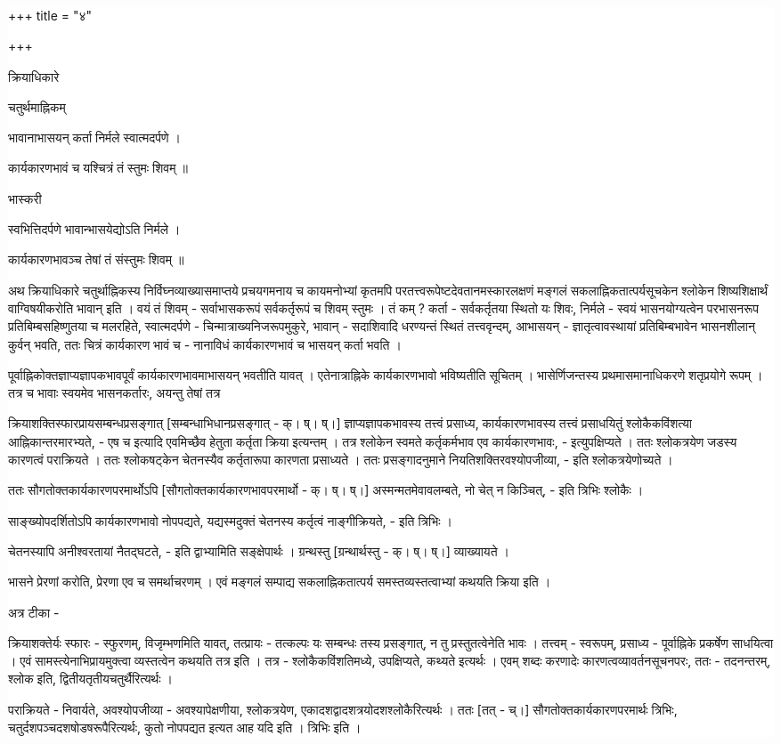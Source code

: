 +++
title = "४"

+++

क्रियाधिकारे

चतुर्थमाह्निकम्

भावानाभासयन् कर्ता निर्मले स्वात्मदर्पणे ।

कार्यकारणभावं च यश्चित्रं तं स्तुमः शिवम् ॥

भास्करी

स्वभित्तिदर्पणे भावान्भासयेद्योऽति निर्मले ।

कार्यकारणभावञ्च तेषां तं संस्तुमः शिवम् ॥

अथ क्रियाधिकारे चतुर्थाह्निकस्य निर्विघ्नव्याख्यासमाप्तये प्रचयगमनाय च कायमनोभ्यां कृतमपि परतत्त्वरूपेष्टदेवतानमस्कारलक्षणं मङ्गलं सकलाह्निकतात्पर्यसूचकेन श्लोकेन शिष्यशिक्षार्थं वाग्विषयीकरोति भावान् इति । वयं तं शिवम् - सर्वाभासकरूपं सर्वकर्तृरूपं च शिवम् स्तुमः । तं कम् ? कर्ता - सर्वकर्तृतया स्थितो यः शिवः, निर्मले - स्वयं भासनयोग्यत्वेन परभासनरूप प्रतिबिम्बसहिष्णुतया च मलरहिते, स्वात्मदर्पणे - चिन्मात्राख्यनिजरूपमुकुरे, भावान् - सदाशिवादि धरण्यन्तं स्थितं तत्त्ववृन्दम्, आभासयन् - ज्ञातृत्वावस्थायां प्रतिबिम्बभावेन भासनशीलान् कुर्वन् भवति, ततः चित्रं कार्यकारण भावं च - नानाविधं कार्यकारणभावं च भासयन् कर्ता भवति ।

पूर्वाह्निकोक्तज्ञाप्यज्ञापकभावपूर्वं कार्यकारणभावमाभासयन् भवतीति यावत् । एतेनात्राह्निके कार्यकारणभावो भविष्यतीति सूचितम् । भासेर्णिजन्तस्य प्रथमासमानाधिकरणे शतृप्रयोगे रूपम् । तत्र च भावाः स्वयमेव भासनकर्तारः, अयन्तु तेषां तत्र

क्रियाशक्तिस्फारप्रायसम्बन्धप्रसङ्गात् [सम्बन्धाभिधानप्रसङ्गात् - क्। ष्। ष्।] ज्ञाप्यज्ञापकभावस्य तत्त्वं प्रसाध्य, कार्यकारणभावस्य तत्त्वं प्रसाधयितुं श्लोकैकविंशत्या आह्निकान्तरमारभ्यते, - एष च इत्यादि एवमिच्छैव हेतुता कर्तृता क्रिया इत्यन्तम् । तत्र श्लोकेन स्वमते कर्तृकर्मभाव एव कार्यकारणभावः, - इत्युपक्षिप्यते । ततः श्लोकत्रयेण जडस्य कारणत्वं पराक्रियते । ततः श्लोकषट्केन चेतनस्यैव कर्तृतारूपा कारणता प्रसाध्यते । ततः प्रसङ्गादनुमाने नियतिशक्तिरवश्योपजीव्या, - इति श्लोकत्रयेणोच्यते ।

ततः सौगतोक्तकार्यकारणपरमार्थोऽपि [सौगतोक्तकार्यकारणभावपरमार्थो - क्। ष्। ष्।] अस्मन्मतमेवावलम्बते, नो चेत् न किञ्चित्, - इति त्रिभिः श्लोकैः ।

साङ्ख्योपदर्शितोऽपि कार्यकारणभावो नोपपद्यते, यद्यस्मदुक्तं चेतनस्य कर्तृत्वं नाङ्गीक्रियते, - इति त्रिभिः ।

चेतनस्यापि अनीश्वरतायां नैतद्घटते, - इति द्वाभ्यामिति सङ्क्षेपार्थः । ग्रन्थस्तु [ग्रन्थार्थस्तु - क्। ष्। ष्।] व्याख्यायते ।

भासने प्रेरणां करोति, प्रेरणा एव च समर्थाचरणम् । एवं मङ्गलं सम्पाद्य सकलाह्निकतात्पर्य समस्तव्यस्तत्वाभ्यां कथयति क्रिया इति ।

अत्र टीका -

क्रियाशक्तेर्यः स्फारः - स्फुरणम्, विजृम्भणमिति यावत्, तत्प्रायः - तत्कल्पः यः सम्बन्धः तस्य प्रसङ्गात्, न तु प्रस्तुतत्वेनेति भावः । तत्त्वम् - स्वरूपम्, प्रसाध्य - पूर्वाह्निके प्रकर्षेण साधयित्वा । एवं सामस्त्येनाभिप्रायमुक्त्वा व्यस्तत्वेन कथयति तत्र इति । तत्र - श्लोकैकविंशतिमध्ये, उपक्षिप्यते, कथ्यते इत्यर्थः । एवम् शब्दः करणादेः कारणत्वव्यावर्तनसूचनपरः, ततः - तदनन्तरम्, श्लोक इति, द्वितीयतृतीयचतुर्थैरित्यर्थः ।

पराक्रियते - निवार्यते, अवश्योपजीव्या - अवश्यापेक्षणीया, श्लोकत्रयेण, एकादशद्वादशत्रयोदशश्लोकैरित्यर्थः । ततः [तत् - च्।] सौगतोक्तकार्यकारणपरमार्थः त्रिभिः, चतुर्दशपञ्चदशषोडषरूपैरित्यर्थः, कुतो नोपपद्यत इत्यत आह यदि इति । त्रिभिः इति ।
